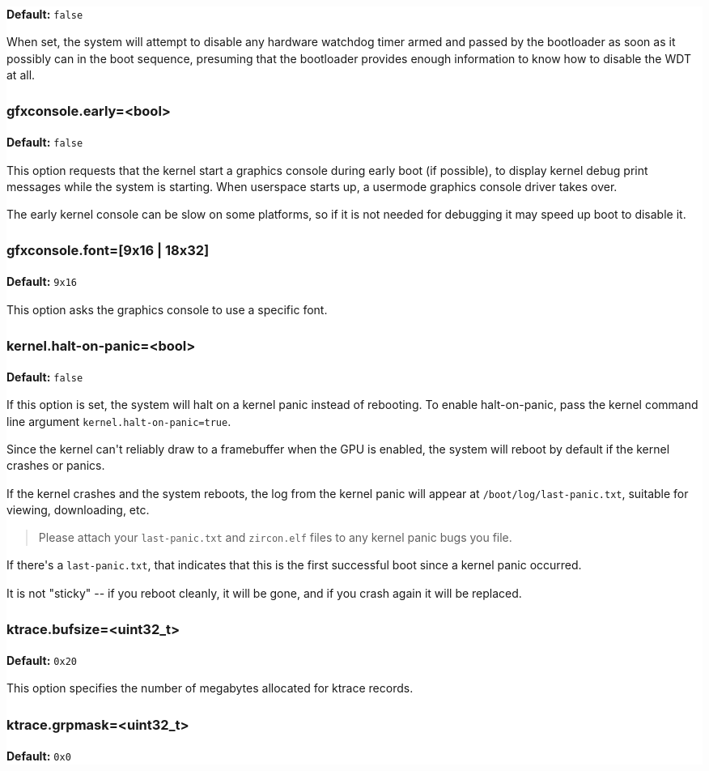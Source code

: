**Default:** `false`

When set, the system will attempt to disable any hardware watchdog timer armed
and passed by the bootloader as soon as it possibly can in the boot sequence,
presuming that the bootloader provides enough information to know how to disable
the WDT at all.

### gfxconsole.early=\<bool>

**Default:** `false`

This option requests that the kernel start a graphics console
during early boot (if possible), to display kernel debug print
messages while the system is starting.  When userspace starts up, a usermode
graphics console driver takes over.

The early kernel console can be slow on some platforms, so if it is not
needed for debugging it may speed up boot to disable it.

### gfxconsole.font=\[9x16 | 18x32\]

**Default:** `9x16`

This option asks the graphics console to use a specific font.

### kernel.halt-on-panic=\<bool>

**Default:** `false`

If this option is set, the system will halt on a kernel panic instead
of rebooting. To enable halt-on-panic, pass the kernel command line
argument `kernel.halt-on-panic=true`.

Since the kernel can't reliably draw to a framebuffer when the GPU is enabled,
the system will reboot by default if the kernel crashes or panics.

If the kernel crashes and the system reboots, the log from the kernel panic will
appear at `/boot/log/last-panic.txt`, suitable for viewing, downloading, etc.

> Please attach your `last-panic.txt` and `zircon.elf` files to any kernel
> panic bugs you file.

If there's a `last-panic.txt`, that indicates that this is the first successful
boot since a kernel panic occurred.

It is not "sticky" -- if you reboot cleanly, it will be gone, and if you crash
again it will be replaced.

### ktrace.bufsize=\<uint32_t>

**Default:** `0x20`

This option specifies the number of megabytes allocated for ktrace records.

### ktrace.grpmask=\<uint32_t>

**Default:** `0x0`
